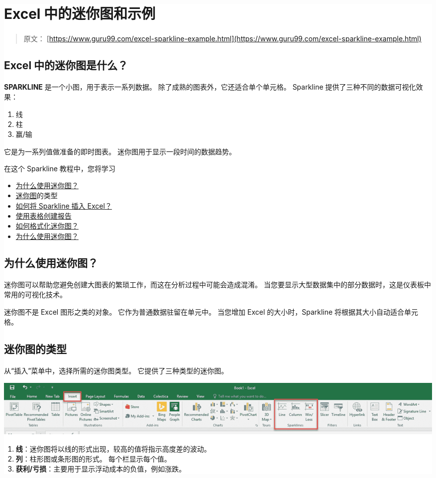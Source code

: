 # Excel 中的迷你图和示例

> 原文： [https://www.guru99.com/excel-sparkline-example.html](https://www.guru99.com/excel-sparkline-example.html)

## Excel 中的迷你图是什么？

**SPARKLINE** 是一个小图，用于表示一系列数据。 除了成熟的图表外，它还适合单个单元格。 Sparkline 提供了三种不同的数据可视化效果：

1.  线
2.  柱
3.  赢/输

它是为一系列值做准备的即时图表。 迷你图用于显示一段时间的数据趋势。

在这个 Sparkline 教程中，您将学习

*   [为什么使用迷你图？](#2)
*   [迷你图](#3)的类型
*   [如何将 Sparkline 插入 Excel？](#4)
*   [使用表格创建报告](#5)
*   [如何格式化迷你图？](#6)
*   [为什么使用迷你图？](#7)

## 为什么使用迷你图？

迷你图可以帮助您避免创建大图表的繁琐工作，而这在分析过程中可能会造成混淆。 当您要显示大型数据集中的部分数据时，这是仪表板中常用的可视化技术。

迷你图不是 Excel 图形之类的对象。 它作为普通数据驻留在单元中。 当您增加 Excel 的大小时，Sparkline 将根据其大小自动适合单元格。

## 迷你图的类型

从“插入”菜单中，选择所需的迷你图类型。 它提供了三种类型的迷你图。

![](img/f0dae549427da85d6251a5853237c2bf.png)

1.  **线**：迷你图将以线的形式出现，较高的值将指示高度差的波动。
2.  **列**：柱形图或条形图的形式。 每个栏显示每个值。
3.  **获利/亏损**：主要用于显示浮动成本的负值，例如涨跌。
